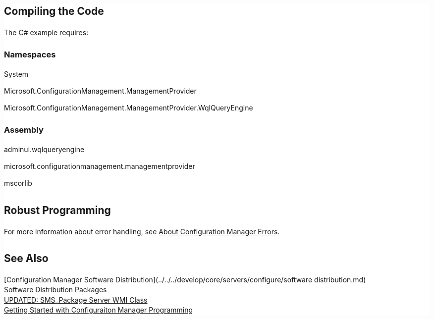 ## Compiling the Code  
 The C# example requires:  
  
### Namespaces  
 System  
  
 Microsoft.ConfigurationManagement.ManagementProvider  
  
 Microsoft.ConfigurationManagement.ManagementProvider.WqlQueryEngine  
  
### Assembly  
 adminui.wqlqueryengine  
  
 microsoft.configurationmanagement.managementprovider  
  
 mscorlib  
  
## Robust Programming  
 For more information about error handling, see [About Configuration Manager Errors](../../../develop/core/understand/about-configuration-manager-errors.md).  
  
## See Also  
 [Configuration Manager Software Distribution](../../../develop/core/servers/configure/software distribution.md)   
 [Software Distribution Packages](../../../develop/core/servers/configure/software-distribution-packages.md)   
 [UPDATED: SMS_Package Server WMI Class](../../../develop/reference/core/servers/configure/sms_package-server-wmi-class.md)   
 [Getting Started with Configuraiton Manager Programming](../../../develop/core/understand/getting-started-with-configuration-manager-programming.md)